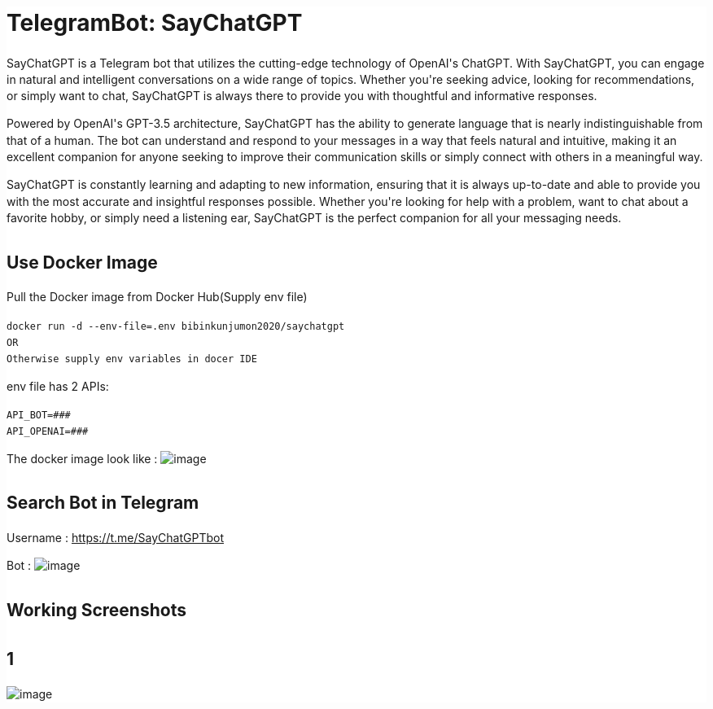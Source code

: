 
# TelegramBot: SayChatGPT

SayChatGPT is a Telegram bot that utilizes the cutting-edge technology of OpenAI's ChatGPT. With SayChatGPT, you can engage in natural and intelligent conversations on a wide range of topics. Whether you're seeking advice, looking for recommendations, or simply want to chat, SayChatGPT is always there to provide you with thoughtful and informative responses.

Powered by OpenAI's GPT-3.5 architecture, SayChatGPT has the ability to generate language that is nearly indistinguishable from that of a human. The bot can understand and respond to your messages in a way that feels natural and intuitive, making it an excellent companion for anyone seeking to improve their communication skills or simply connect with others in a meaningful way.

SayChatGPT is constantly learning and adapting to new information, ensuring that it is always up-to-date and able to provide you with the most accurate and insightful responses possible. Whether you're looking for help with a problem, want to chat about a favorite hobby, or simply need a listening ear, SayChatGPT is the perfect companion for all your messaging needs.



## Use Docker Image

Pull the Docker image from Docker Hub(Supply env file)
```
docker run -d --env-file=.env bibinkunjumon2020/saychatgpt
OR
Otherwise supply env variables in docer IDE
```

env file has 2 APIs:
```
API_BOT=###
API_OPENAI=###
```

The docker image look like :
<img width="1054" alt="image" src="https://user-images.githubusercontent.com/104210649/234112225-8d07f461-3681-499e-8356-81c4970edc8e.png">


## Search Bot in Telegram

Username : https://t.me/SayChatGPTbot

Bot :
<img width="762" alt="image" src="https://github.com/bibinkunjumon2020/SayChatGPT2.0/assets/104210649/ac0dd543-1cb2-4b09-967b-b4ba0926006a">

## Working Screenshots

## 1

<img width="579" alt="image" src="https://github.com/bibinkunjumon2020/SayChatGPT2.0/assets/104210649/548f3cd1-c9d6-4764-a009-825a68730c09">
